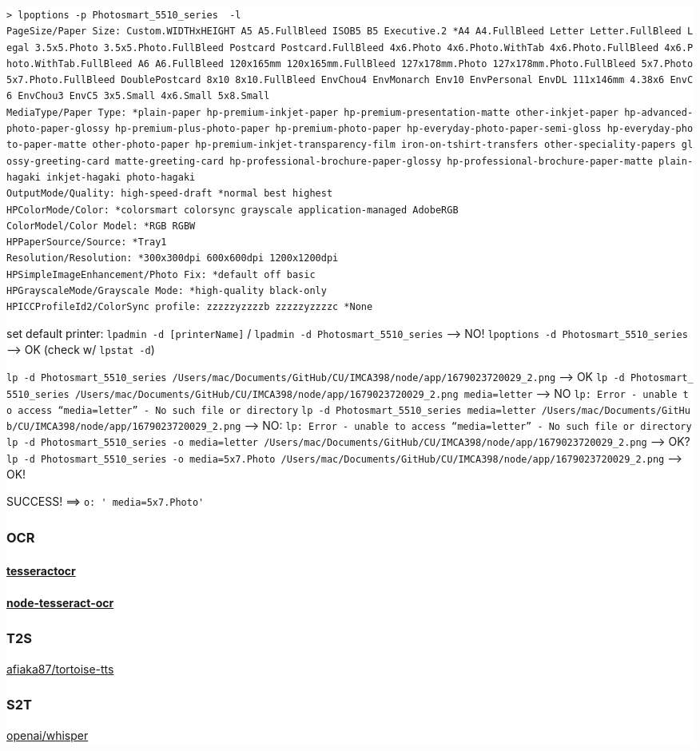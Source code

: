 ```
> lpoptions -p Photosmart_5510_series  -l
PageSize/Paper Size: Custom.WIDTHxHEIGHT A5 A5.FullBleed ISOB5 B5 Executive.2 *A4 A4.FullBleed Letter Letter.FullBleed Legal 3.5x5.Photo 3.5x5.Photo.FullBleed Postcard Postcard.FullBleed 4x6.Photo 4x6.Photo.WithTab 4x6.Photo.FullBleed 4x6.Photo.WithTab.FullBleed A6 A6.FullBleed 120x165mm 120x165mm.FullBleed 127x178mm.Photo 127x178mm.Photo.FullBleed 5x7.Photo 5x7.Photo.FullBleed DoublePostcard 8x10 8x10.FullBleed EnvChou4 EnvMonarch Env10 EnvPersonal EnvDL 111x146mm 4.38x6 EnvC6 EnvChou3 EnvC5 3x5.Small 4x6.Small 5x8.Small
MediaType/Paper Type: *plain-paper hp-premium-inkjet-paper hp-premium-presentation-matte other-inkjet-paper hp-advanced-photo-paper-glossy hp-premium-plus-photo-paper hp-premium-photo-paper hp-everyday-photo-paper-semi-gloss hp-everyday-photo-paper-matte other-photo-paper hp-premium-inkjet-transparency-film iron-on-tshirt-transfers other-speciality-papers glossy-greeting-card matte-greeting-card hp-professional-brochure-paper-glossy hp-professional-brochure-paper-matte plain-hagaki inkjet-hagaki photo-hagaki
OutputMode/Quality: high-speed-draft *normal best highest
HPColorMode/Color: *colorsmart colorsync grayscale application-managed AdobeRGB
ColorModel/Color Model: *RGB RGBW
HPPaperSource/Source: *Tray1
Resolution/Resolution: *300x300dpi 600x600dpi 1200x1200dpi
HPSimpleImageEnhancement/Photo Fix: *default off basic
HPGrayscaleMode/Grayscale Mode: *high-quality black-only
HPICCProfileId2/ColorSync profile: zzzzzyzzzzb zzzzzyzzzzc *None
```

set default printer: 
`lpadmin -d [printerName]` / `lpadmin -d Photosmart_5510_series` --> NO!
`lpoptions -d Photosmart_5510_series` --> OK (check w/ `lpstat -d`)

`lp -d Photosmart_5510_series /Users/mac/Documents/GitHub/CU/IMCA398/node/app/1679023720029_2.png` --> OK
`lp -d Photosmart_5510_series /Users/mac/Documents/GitHub/CU/IMCA398/node/app/1679023720029_2.png media=letter` --> NO `lp: Error - unable to access “media=letter” - No such file or directory`
`lp -d Photosmart_5510_series media=letter /Users/mac/Documents/GitHub/CU/IMCA398/node/app/1679023720029_2.png` --> NO: `lp: Error - unable to access “media=letter” - No such file or directory`
`lp -d Photosmart_5510_series -o media=letter /Users/mac/Documents/GitHub/CU/IMCA398/node/app/1679023720029_2.png` --> OK?
`lp -d Photosmart_5510_series -o media=5x7.Photo /Users/mac/Documents/GitHub/CU/IMCA398/node/app/1679023720029_2.png` --> OK!

SUCCESS! ==> `o: ' media=5x7.Photo'`


### OCR
#### [tesseractocr](https://www.npmjs.com/package/tesseractocr)
#### [node-tesseract-ocr](https://www.npmjs.com/package/node-tesseract-ocr)


### T2S
[afiaka87/tortoise-tts](https://replicate.com/afiaka87/tortoise-tts)

### S2T
[openai/whisper](https://replicate.com/openai/whisper)
